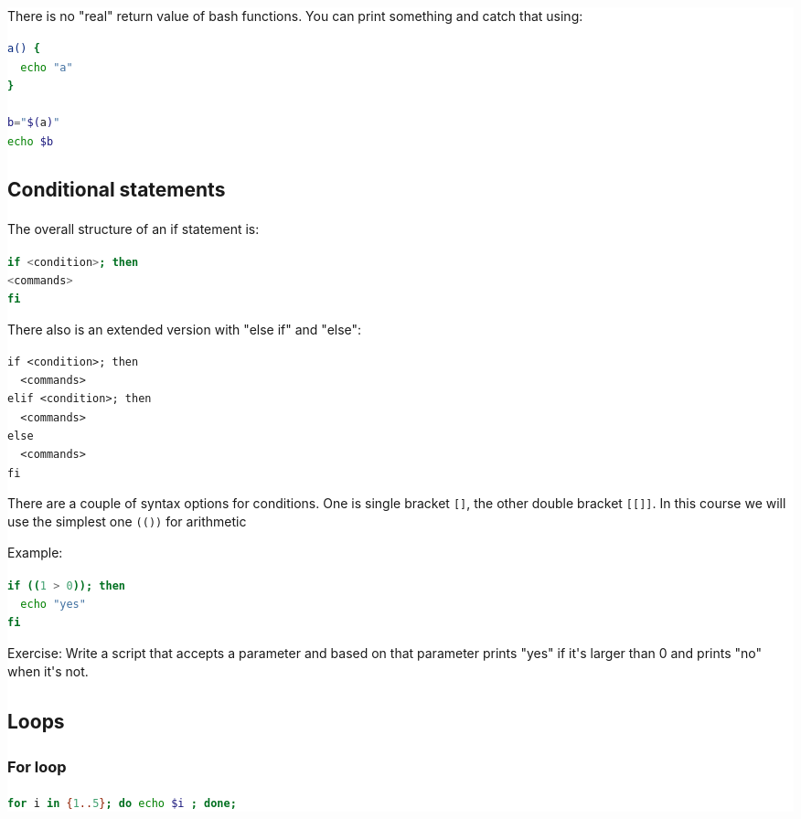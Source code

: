 There is no "real" return value of bash functions.
You can print something and catch that using:

```bash
a() {
  echo "a"
}

b="$(a)"
echo $b
```

## Conditional statements

The overall structure of an if statement is:

```bash
if <condition>; then
<commands>
fi
```

There also is an extended version with "else if" and "else":

```
if <condition>; then
  <commands>
elif <condition>; then
  <commands>
else
  <commands>
fi
```

There are a couple of syntax options for conditions.
One is single bracket `[]`, the other double bracket `[[]]`.
In this course we will use the simplest one `(())` for arithmetic

Example:

```bash
if ((1 > 0)); then
  echo "yes"
fi
```

Exercise: Write a script that accepts a parameter and based on that parameter prints "yes" if it's larger than 0 and prints "no" when it's not.

## Loops

### For loop

```bash
for i in {1..5}; do echo $i ; done;
```
